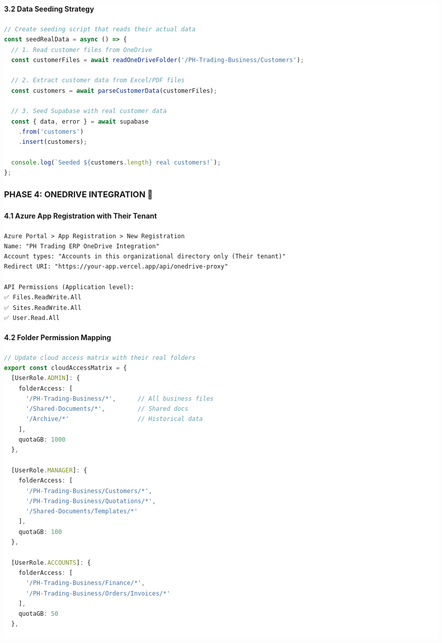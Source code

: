 #### **3.2 Data Seeding Strategy**
```typescript
// Create seeding script that reads their actual data
const seedRealData = async () => {
  // 1. Read customer files from OneDrive
  const customerFiles = await readOneDriveFolder('/PH-Trading-Business/Customers');
  
  // 2. Extract customer data from Excel/PDF files
  const customers = await parseCustomerData(customerFiles);
  
  // 3. Seed Supabase with real customer data
  const { data, error } = await supabase
    .from('customers')
    .insert(customers);
    
  console.log(`Seeded ${customers.length} real customers!`);
};
```

### **PHASE 4: ONEDRIVE INTEGRATION** 📁

#### **4.1 Azure App Registration with Their Tenant**
```
Azure Portal > App Registration > New Registration
Name: "PH Trading ERP OneDrive Integration"
Account types: "Accounts in this organizational directory only (Their tenant)"
Redirect URI: "https://your-app.vercel.app/api/onedrive-proxy"

API Permissions (Application level):
✅ Files.ReadWrite.All
✅ Sites.ReadWrite.All
✅ User.Read.All
```

#### **4.2 Folder Permission Mapping**
```typescript
// Update cloud access matrix with their real folders
export const cloudAccessMatrix = {
  [UserRole.ADMIN]: {
    folderAccess: [
      '/PH-Trading-Business/*',      // All business files
      '/Shared-Documents/*',         // Shared docs
      '/Archive/*'                   // Historical data
    ],
    quotaGB: 1000
  },
  
  [UserRole.MANAGER]: {
    folderAccess: [
      '/PH-Trading-Business/Customers/*',
      '/PH-Trading-Business/Quotations/*',
      '/Shared-Documents/Templates/*'
    ],
    quotaGB: 100
  },
  
  [UserRole.ACCOUNTS]: {
    folderAccess: [
      '/PH-Trading-Business/Finance/*',
      '/PH-Trading-Business/Orders/Invoices/*'
    ],
    quotaGB: 50
  },
  
```

  [UserRole.REGULAR]: {